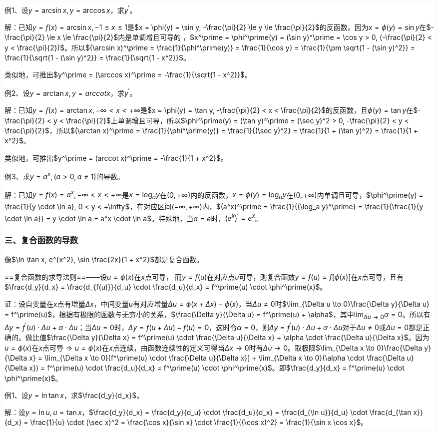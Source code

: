 

例1、设$y = \arcsin x, y = \arccos x$，求$y^\prime$。

解：已知$y = f(x) = \arcsin x, -1 \le x \le 1$是$x = \phi(y) = \sin y, -\frac{\pi}{2} \le y \le \frac{\pi}{2}$的反函数。因为$x = \phi(y) = \sin y$在$-\frac{\pi}{2} \le x \le \frac{\pi}{2}$内是单调增且可导的 ，$x^\prime = \phi^\prime(y) = (\sin y)^\prime = \cos y > 0, (-\frac{\pi}{2} < y < \frac{\pi}{2})$。所以$(\arcsin x)^\prime = \frac{1}{\phi^\prime(y)} = \frac{1}{\cos y} = \frac{1}{\pm \sqrt{1 - (\sin y)^2}} = \frac{1}{\sqrt{1 - (\sin y)^2}} = \frac{1}{\sqrt{1 - x^2}}$。

类似地，可推出$y^\prime = (\arccos x)^\prime = -\frac{1}{\sqrt{1 - x^2}}$。



例2、设$y = \arctan x, y = arccot x$，求$y^\prime$。

解：已知$y = f(x) = \arctan x, -\infty < x < +\infty$是$x = \phi(y) = \tan y, -\frac{\pi}{2} < x < \frac{\pi}{2}$的反函数，且$\phi(y) = \tan y$在$-\frac{\pi}{2} < y < \frac{\pi}{2}$上单调增且可导，所以$\phi^\prime(y) = (\tan y)^\prime = (\sec y)^2 > 0, -\frac{\pi}{2} < y < \frac{\pi}{2}$，所以$(\arctan x)^\prime = \frac{1}{\phi^\prime(y)} = \frac{1}{(\sec y)^2} = \frac{1}{1 + (\tan y)^2} = \frac{1}{1 + x^2}$。

类似地，可推出$y^\prime = (arccot x)^\prime = -\frac{1}{1 + x^2}$。



例3、求$y = a^x, (a > 0, a \neq 1)$的导数。

解：已知$y = f(x) = a^x, -\infty < x < +\infty$是$x = \log_a y$在$(0, +\infty)$内的反函数，$x = \phi(y) = \log_a y$在$(0, +\infty)$内单调且可导，$\phi^\prime(y) = \frac{1}{y \cdot \ln a}, 0 < y < +\infty$，在对应区间$(-\infty, +\infty)$内，$(a^x)^\prime = \frac{1}{(\log_a y)^\prime} = \frac{1}{\frac{1}{y \cdot \ln a}} = y \cdot \ln a = a^x \cdot \ln a$。特殊地，当$a = e$时，$(e^x)^\prime = e^x$。



### 三、复合函数的导数

像$\ln \tan x, e^{x^2}, \sin \frac{2x}{1 + x^2}$都是复合函数。

==复合函数的求导法则==——设$u = \phi(x)$在$x$点可导， 而$y = f(u)$在对应点$u$可导，则复合函数$y = f(u) = f[\phi(x)]$在$x$点可导，且有$\frac{d_y}{d_x} = \frac{d_{f(u)}}{d_u} \cdot \frac{d_u}{d_x} = f^\prime(u) \cdot \phi^\prime(x)$。

证：设自变量在$x$点有增量$\Delta x$，中间变量$u$有对应增量$\Delta u = \phi(x + \Delta x) - \phi(x)$，当$\Delta u \neq 0$时$\lim_{\Delta u \to 0}\frac{\Delta y}{\Delta u} = f^\prime(u)$，根据有极限的函数与无穷小的关系，$\frac{\Delta y}{\Delta u} = f^\prime(u) + \alpha$，其中$\lim_{\Delta u \to 0}\alpha = 0$。所以有$\Delta y = f^\prime(u) \cdot \Delta u + \alpha \cdot \Delta u$；当$\Delta u = 0$时，$\Delta y = f(u + \Delta u) - f(u) = 0$，这时令$\alpha = 0$，则$\Delta y = f^\prime(u) \cdot \Delta u + \alpha \cdot \Delta u$对于$\Delta u \neq 0$或$\Delta u = 0$都是正确的。做比值$\frac{\Delta y}{\Delta x} = f^\prime(u) \cdot \frac{\Delta u}{\Delta x} + \alpha \cdot \frac{\Delta u}{\Delta x}$。因为$u = \phi(x)$在$x$点可导$\Longrightarrow u = \phi(x)$在$x$点连续，由函数连续性的定义可得当$\Delta x \to 0$时有$\Delta u \to 0$。取极限$\lim_{\Delta x \to 0}\frac{\Delta y}{\Delta x} = \lim_{\Delta x \to 0}[f^\prime(u) \cdot \frac{\Delta u}{\Delta x}] + \lim_{\Delta x \to 0}(\alpha \cdot \frac{\Delta u}{\Delta x}) = f^\prime(u) \cdot \frac{d_u}{d_x} = f^\prime(u) \cdot \phi^\prime(x)$。即$\frac{d_y}{d_x} = f^\prime(u) \cdot \phi^\prime(x)$。

例1、设$y = \ln \tan x$，求$\frac{d_y}{d_x}$。

解：设$y = \ln u, u = \tan x$，$\frac{d_y}{d_x} = \frac{d_y}{d_u} \cdot \frac{d_u}{d_x} = \frac{d_{\ln u}}{d_u} \cdot \frac{d_{\tan x}}{d_x} = \frac{1}{u} \cdot (\sec x)^2 = \frac{\cos x}{\sin x} \cdot \frac{1}{(\cos x)^2} = \frac{1}{\sin x \cos x}$。


